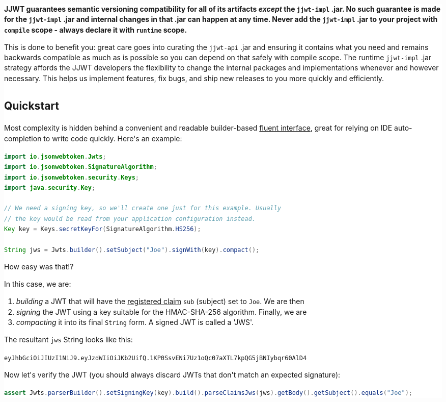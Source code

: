 **JJWT guarantees semantic versioning compatibility for all of its artifacts _except_ the `jjwt-impl` .jar.  No such 
guarantee is made for the `jjwt-impl` .jar and internal changes in that .jar can happen at any time.  Never add the 
`jjwt-impl` .jar to your project with `compile` scope - always declare it with `runtime` scope.**

This is done to benefit you: great care goes into curating the `jjwt-api` .jar and ensuring it contains what you need
and remains backwards compatible as much as is possible so you can depend on that safely with compile scope.  The 
runtime `jjwt-impl` .jar strategy affords the JJWT developers the flexibility to change the internal packages and 
implementations whenever and however necessary.  This helps us implement features, fix bugs, and ship new releases to 
you more quickly and efficiently.

<a name="quickstart"></a>
## Quickstart

Most complexity is hidden behind a convenient and readable builder-based [fluent interface](http://en.wikipedia.org/wiki/Fluent_interface), great for relying on IDE auto-completion to write code quickly.  Here's an example:

```java
import io.jsonwebtoken.Jwts;
import io.jsonwebtoken.SignatureAlgorithm;
import io.jsonwebtoken.security.Keys;
import java.security.Key;

// We need a signing key, so we'll create one just for this example. Usually
// the key would be read from your application configuration instead.
Key key = Keys.secretKeyFor(SignatureAlgorithm.HS256);

String jws = Jwts.builder().setSubject("Joe").signWith(key).compact();
```

How easy was that!?

In this case, we are:
 
 1. *building* a JWT that will have the 
[registered claim](https://tools.ietf.org/html/rfc7519#section-4.1) `sub` (subject) set to `Joe`. We are then
 2. *signing* the JWT using a key suitable for the HMAC-SHA-256 algorithm.  Finally, we are
 3. *compacting* it into its final `String` form.  A signed JWT is called a 'JWS'.

The resultant `jws` String looks like this:

```
eyJhbGciOiJIUzI1NiJ9.eyJzdWIiOiJKb2UifQ.1KP0SsvENi7Uz1oQc07aXTL7kpQG5jBNIybqr60AlD4
```

Now let's verify the JWT (you should always discard JWTs that don't match an expected signature):

```java
assert Jwts.parserBuilder().setSigningKey(key).build().parseClaimsJws(jws).getBody().getSubject().equals("Joe");
```
